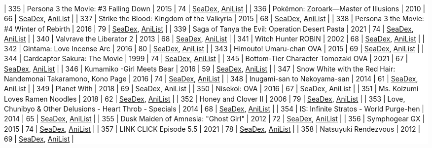 | 335 | Persona 3 the Movie: #3 Falling Down                                                                                                  | 2015 | 74    | [SeaDex](https://releases.moe/20737/), [AniList](https://anilist.co/anime/20737)   |
| 336 | Pokémon: Zoroark—Master of Illusions                                                                                                  | 2010 | 66    | [SeaDex](https://releases.moe/7695/), [AniList](https://anilist.co/anime/7695)     |
| 337 | Strike the Blood: Kingdom of the Valkyria                                                                                             | 2015 | 68    | [SeaDex](https://releases.moe/21098/), [AniList](https://anilist.co/anime/21098)   |
| 338 | Persona 3 the Movie: #4 Winter of Rebirth                                                                                             | 2016 | 79    | [SeaDex](https://releases.moe/21248/), [AniList](https://anilist.co/anime/21248)   |
| 339 | Saga of Tanya the Evil: Operation Desert Pasta                                                                                        | 2021 | 74    | [SeaDex](https://releases.moe/135866/), [AniList](https://anilist.co/anime/135866) |
| 340 | Valvrave the Liberator 2                                                                                                              | 2013 | 68    | [SeaDex](https://releases.moe/18295/), [AniList](https://anilist.co/anime/18295)   |
| 341 | Witch Hunter ROBIN                                                                                                                    | 2002 | 68    | [SeaDex](https://releases.moe/7/), [AniList](https://anilist.co/anime/7)           |
| 342 | Gintama: Love Incense Arc                                                                                                             | 2016 | 80    | [SeaDex](https://releases.moe/21588/), [AniList](https://anilist.co/anime/21588)   |
| 343 | Himouto! Umaru-chan OVA                                                                                                               | 2015 | 69    | [SeaDex](https://releases.moe/21327/), [AniList](https://anilist.co/anime/21327)   |
| 344 | Cardcaptor Sakura: The Movie                                                                                                          | 1999 | 74    | [SeaDex](https://releases.moe/371/), [AniList](https://anilist.co/anime/371)       |
| 345 | Bottom-Tier Character Tomozaki OVA                                                                                                    | 2021 | 67    | [SeaDex](https://releases.moe/127363/), [AniList](https://anilist.co/anime/127363) |
| 346 | Kumamiko -Girl Meets Bear                                                                                                             | 2016 | 59    | [SeaDex](https://releases.moe/21423/), [AniList](https://anilist.co/anime/21423)   |
| 347 | Snow White with the Red Hair: Nandemonai Takaramono, Kono Page                                                                        | 2016 | 74    | [SeaDex](https://releases.moe/21313/), [AniList](https://anilist.co/anime/21313)   |
| 348 | Inugami-san to Nekoyama-san                                                                                                           | 2014 | 61    | [SeaDex](https://releases.moe/20604/), [AniList](https://anilist.co/anime/20604)   |
| 349 | Planet With                                                                                                                           | 2018 | 69    | [SeaDex](https://releases.moe/101368/), [AniList](https://anilist.co/anime/101368) |
| 350 | Nisekoi: OVA                                                                                                                          | 2016 | 67    | [SeaDex](https://releases.moe/119947/), [AniList](https://anilist.co/anime/119947) |
| 351 | Ms. Koizumi Loves Ramen Noodles                                                                                                       | 2018 | 62    | [SeaDex](https://releases.moe/98529/), [AniList](https://anilist.co/anime/98529)   |
| 352 | Honey and Clover II                                                                                                                   | 2006 | 79    | [SeaDex](https://releases.moe/1142/), [AniList](https://anilist.co/anime/1142)     |
| 353 | Love, Chunibyo & Other Delusions - Heart Throb - Specials                                                                             | 2014 | 68    | [SeaDex](https://releases.moe/20777/), [AniList](https://anilist.co/anime/20777)   |
| 354 | IS: Infinite Stratos - World Purge-hen                                                                                                | 2014 | 65    | [SeaDex](https://releases.moe/20571/), [AniList](https://anilist.co/anime/20571)   |
| 355 | Dusk Maiden of Amnesia: "Ghost Girl"                                                                                                  | 2012 | 72    | [SeaDex](https://releases.moe/14189/), [AniList](https://anilist.co/anime/14189)   |
| 356 | Symphogear GX                                                                                                                         | 2015 | 74    | [SeaDex](https://releases.moe/20560/), [AniList](https://anilist.co/anime/20560)   |
| 357 | LINK CLICK Episode 5.5                                                                                                                | 2021 | 78    | [SeaDex](https://releases.moe/136145/), [AniList](https://anilist.co/anime/136145) |
| 358 | Natsuyuki Rendezvous                                                                                                                  | 2012 | 69    | [SeaDex](https://releases.moe/13585/), [AniList](https://anilist.co/anime/13585)   |